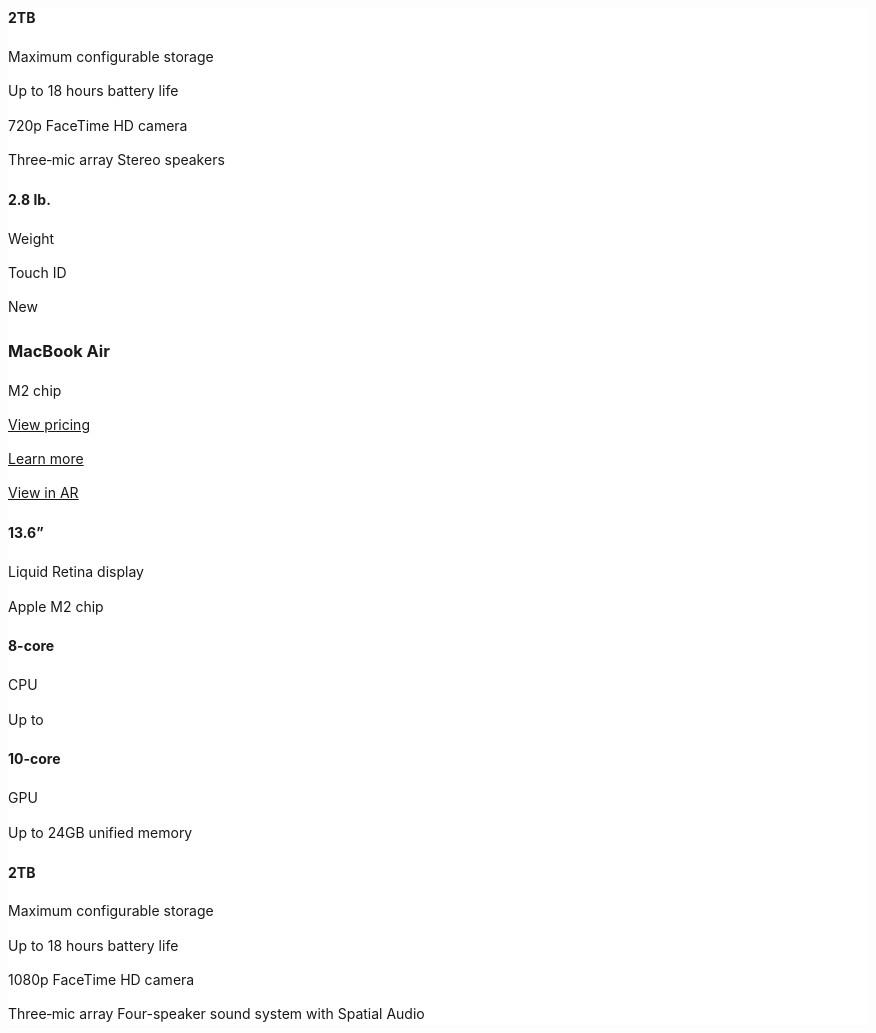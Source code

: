 #### 2TB ####

Maximum configurable storage

Up to 18 hours battery life

720p FaceTime HD camera

Three‑mic array
Stereo speakers

#### 2.8 lb. ####

Weight

Touch ID

[](https://www.apple.com/macbook-air-m2/)

New

### MacBook Air ###

M2 chip

[View pricing](https://www.apple.com/us/shop/goto/buy_mac/macbook_air_m2)

[Learn more](https://www.apple.com/macbook-air-m2/)

[View in AR](https://www.apple.com/105/media/us/mac/2022/d5e35819-ca63-4761-830e-cbe51085137f/ar/macbook_air_m2_chip_silver_ios15.usdz)

#### 13.6” ####

Liquid Retina display

Apple M2 chip

#### 8-core ####

CPU

Up to

#### 10-core ####

GPU

Up to 24GB
unified memory

#### 2TB ####

Maximum configurable storage

Up to 18 hours battery life

1080p FaceTime HD camera

Three‑mic array
Four-speaker sound system with Spatial Audio
